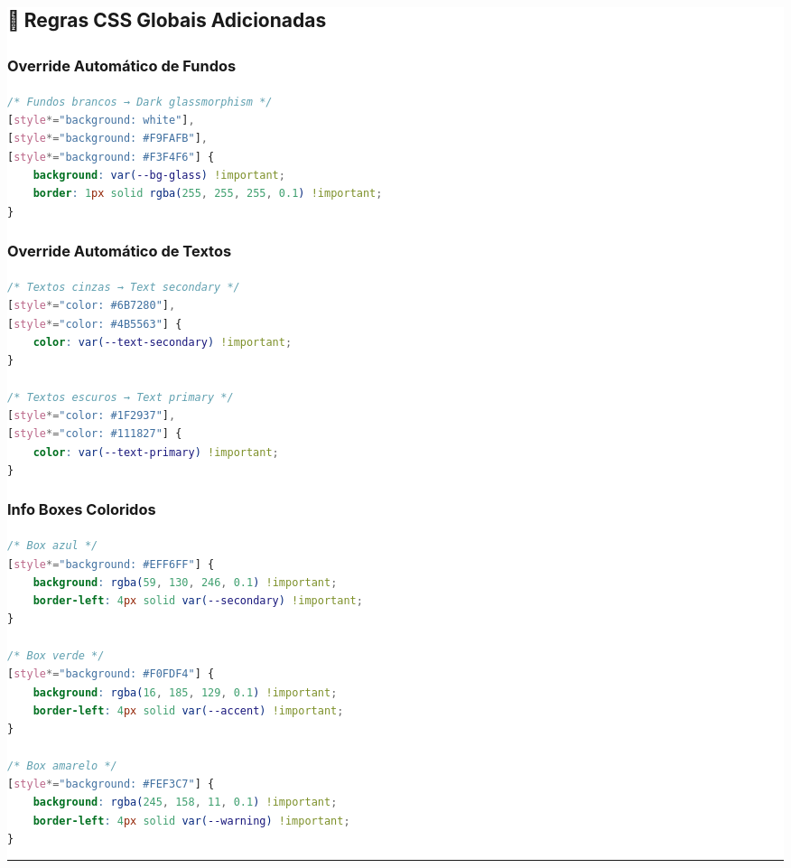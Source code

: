 
## 🎯 Regras CSS Globais Adicionadas

### Override Automático de Fundos
```css
/* Fundos brancos → Dark glassmorphism */
[style*="background: white"],
[style*="background: #F9FAFB"],
[style*="background: #F3F4F6"] {
    background: var(--bg-glass) !important;
    border: 1px solid rgba(255, 255, 255, 0.1) !important;
}
```

### Override Automático de Textos
```css
/* Textos cinzas → Text secondary */
[style*="color: #6B7280"],
[style*="color: #4B5563"] {
    color: var(--text-secondary) !important;
}

/* Textos escuros → Text primary */
[style*="color: #1F2937"],
[style*="color: #111827"] {
    color: var(--text-primary) !important;
}
```

### Info Boxes Coloridos
```css
/* Box azul */
[style*="background: #EFF6FF"] {
    background: rgba(59, 130, 246, 0.1) !important;
    border-left: 4px solid var(--secondary) !important;
}

/* Box verde */
[style*="background: #F0FDF4"] {
    background: rgba(16, 185, 129, 0.1) !important;
    border-left: 4px solid var(--accent) !important;
}

/* Box amarelo */
[style*="background: #FEF3C7"] {
    background: rgba(245, 158, 11, 0.1) !important;
    border-left: 4px solid var(--warning) !important;
}
```

---

